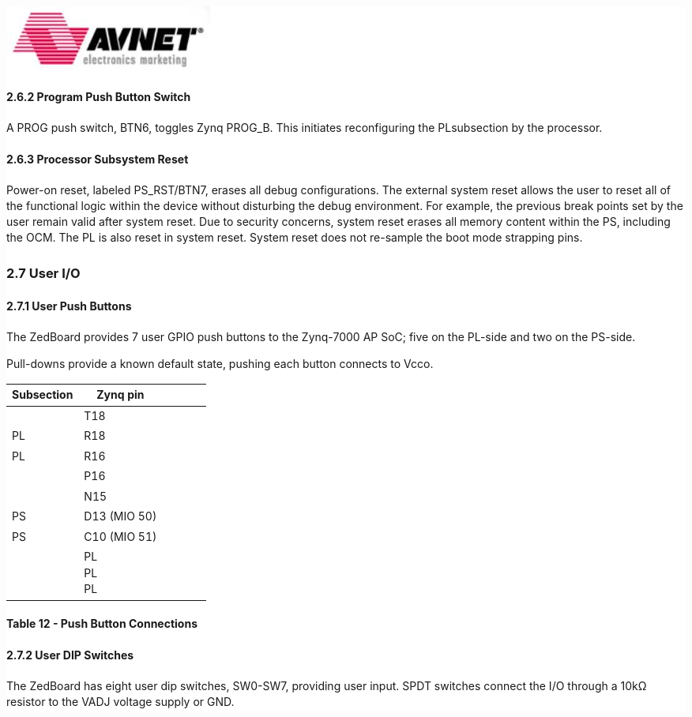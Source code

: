 ![_page_18_Picture_9](_page_18_Picture_9.jpeg)

#### <span id="page-19-0"/>**2.6.2 Program Push Button Switch**

A PROG push switch, BTN6, toggles Zynq PROG_B. This initiates reconfiguring the PLsubsection by the processor.

#### <span id="page-19-1"/>**2.6.3 Processor Subsystem Reset**

Power-on reset, labeled PS_RST/BTN7, erases all debug configurations. The external system reset allows the user to reset all of the functional logic within the device without disturbing the debug environment. For example, the previous break points set by the user remain valid after system reset. Due to security concerns, system reset erases all memory content within the PS, including the OCM. The PL is also reset in system reset. System reset does not re-sample the boot mode strapping pins.

### <span id="page-19-2"/>**2.7 User I/O**

#### <span id="page-19-3"/>**2.7.1 User Push Buttons**

The ZedBoard provides 7 user GPIO push buttons to the Zynq-7000 AP SoC; five on the PL-side and two on the PS-side.

Pull-downs provide a known default state, pushing each button connects to Vcco.

| Subsection | Zynq pin       |  |  |  |  |
|------------|----------------|--|--|--|--|
|            | T18            |  |  |  |  |
| PL         | R18            |  |  |  |  |
| PL         | R16            |  |  |  |  |
|            | P16            |  |  |  |  |
|            | N15            |  |  |  |  |
| PS         | D13 (MIO 50)   |  |  |  |  |
| PS         | C10 (MIO 51)   |  |  |  |  |
|            | PL<br>PL<br>PL |  |  |  |  |

#### **Table 12 - Push Button Connections**

#### <span id="page-19-4"/>**2.7.2 User DIP Switches**

The ZedBoard has eight user dip switches, SW0-SW7, providing user input. SPDT switches connect the I/O through a 10kΩ resistor to the VADJ voltage supply or GND.
